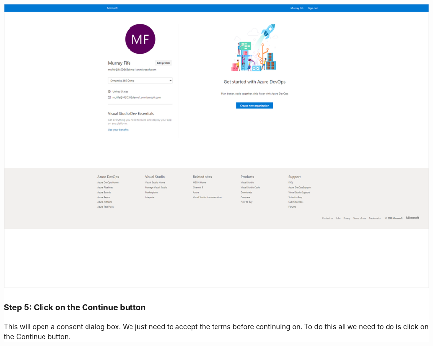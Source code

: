 ![This will take us to our profile page within Azure DevOps.](images/image_5.png)

### Step 5: Click on the Continue button
This will open a consent dialog box.
We just need to accept the terms before continuing on.
To do this all we need to do is click on the Continue button.
